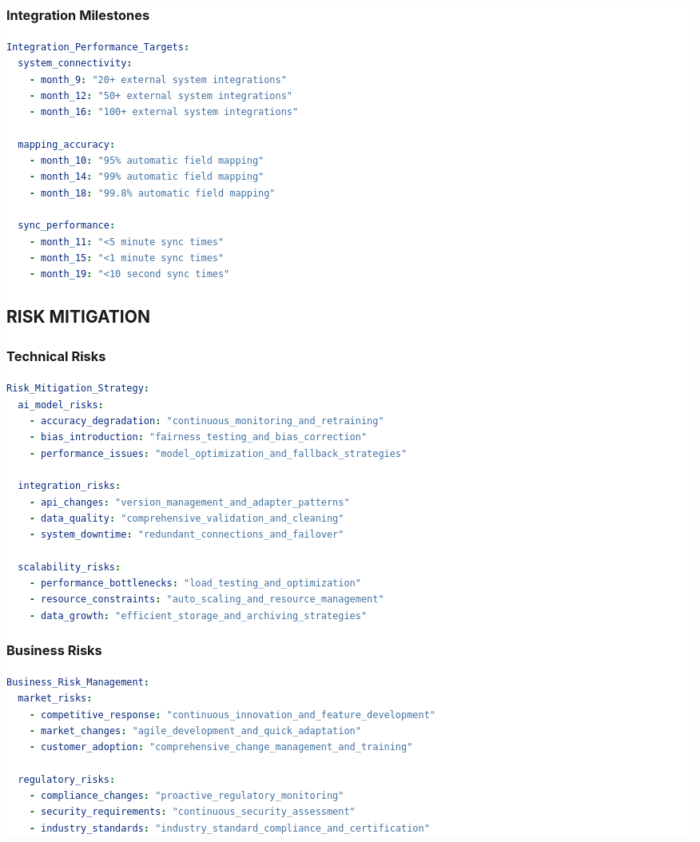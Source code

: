 ### Integration Milestones
```yaml
Integration_Performance_Targets:
  system_connectivity:
    - month_9: "20+ external system integrations"
    - month_12: "50+ external system integrations"
    - month_16: "100+ external system integrations"
  
  mapping_accuracy:
    - month_10: "95% automatic field mapping"
    - month_14: "99% automatic field mapping"
    - month_18: "99.8% automatic field mapping"
  
  sync_performance:
    - month_11: "<5 minute sync times"
    - month_15: "<1 minute sync times"
    - month_19: "<10 second sync times"
```

## RISK MITIGATION

### Technical Risks
```yaml
Risk_Mitigation_Strategy:
  ai_model_risks:
    - accuracy_degradation: "continuous_monitoring_and_retraining"
    - bias_introduction: "fairness_testing_and_bias_correction"
    - performance_issues: "model_optimization_and_fallback_strategies"
  
  integration_risks:
    - api_changes: "version_management_and_adapter_patterns"
    - data_quality: "comprehensive_validation_and_cleaning"
    - system_downtime: "redundant_connections_and_failover"
  
  scalability_risks:
    - performance_bottlenecks: "load_testing_and_optimization"
    - resource_constraints: "auto_scaling_and_resource_management"
    - data_growth: "efficient_storage_and_archiving_strategies"
```

### Business Risks
```yaml
Business_Risk_Management:
  market_risks:
    - competitive_response: "continuous_innovation_and_feature_development"
    - market_changes: "agile_development_and_quick_adaptation"
    - customer_adoption: "comprehensive_change_management_and_training"
  
  regulatory_risks:
    - compliance_changes: "proactive_regulatory_monitoring"
    - security_requirements: "continuous_security_assessment"
    - industry_standards: "industry_standard_compliance_and_certification"
```
